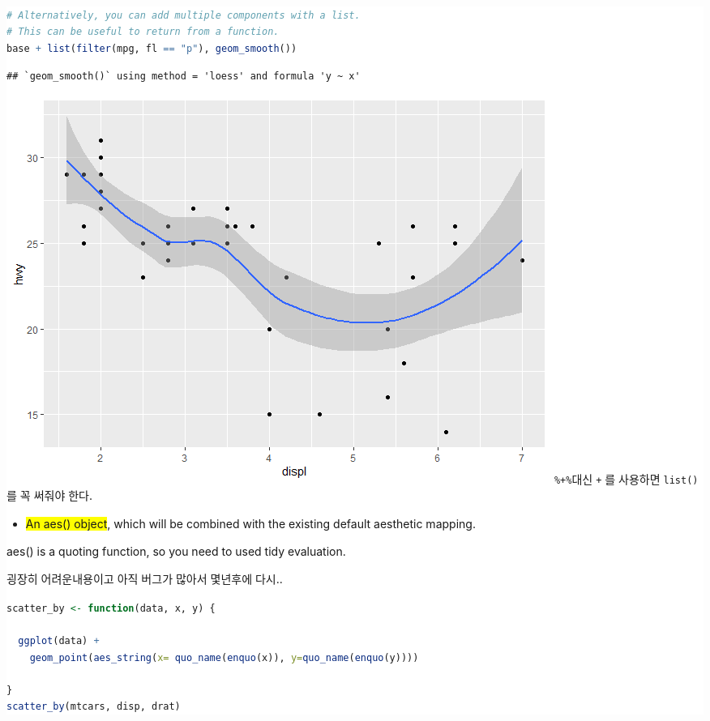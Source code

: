 ``` r
# Alternatively, you can add multiple components with a list.
# This can be useful to return from a function.
base + list(filter(mpg, fl == "p"), geom_smooth())
```

    ## `geom_smooth()` using method = 'loess' and formula 'y ~ x'

![](ggplot_ch12_files/figure-gfm/unnamed-chunk-10-3.png) `%+%`대신
`+` 를 사용하면 `list()`를 꼭 써줘야 한다.

  - <span style="background : yellow"> An aes() object</span>, which
    will be combined with the existing default aesthetic mapping.

aes() is a quoting function, so you need to used tidy evaluation.

굉장히 어려운내용이고 아직 버그가 많아서 몇년후에 다시..

``` r
scatter_by <- function(data, x, y) {

  ggplot(data) + 
    geom_point(aes_string(x= quo_name(enquo(x)), y=quo_name(enquo(y))))

}
scatter_by(mtcars, disp, drat)
```
